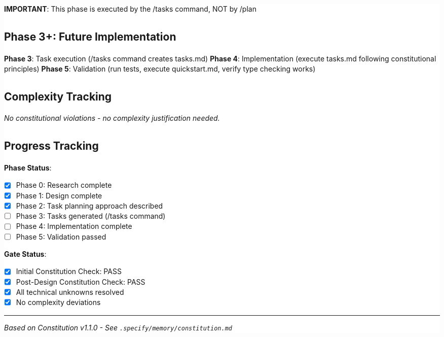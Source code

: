 **IMPORTANT**: This phase is executed by the /tasks command, NOT by /plan

## Phase 3+: Future Implementation

**Phase 3**: Task execution (/tasks command creates tasks.md)
**Phase 4**: Implementation (execute tasks.md following constitutional principles)
**Phase 5**: Validation (run tests, execute quickstart.md, verify type checking works)

## Complexity Tracking

*No constitutional violations - no complexity justification needed.*

## Progress Tracking

**Phase Status**:
- [x] Phase 0: Research complete
- [x] Phase 1: Design complete
- [x] Phase 2: Task planning approach described
- [ ] Phase 3: Tasks generated (/tasks command)
- [ ] Phase 4: Implementation complete
- [ ] Phase 5: Validation passed

**Gate Status**:
- [x] Initial Constitution Check: PASS
- [x] Post-Design Constitution Check: PASS
- [x] All technical unknowns resolved
- [x] No complexity deviations

---
*Based on Constitution v1.1.0 - See `.specify/memory/constitution.md`*
